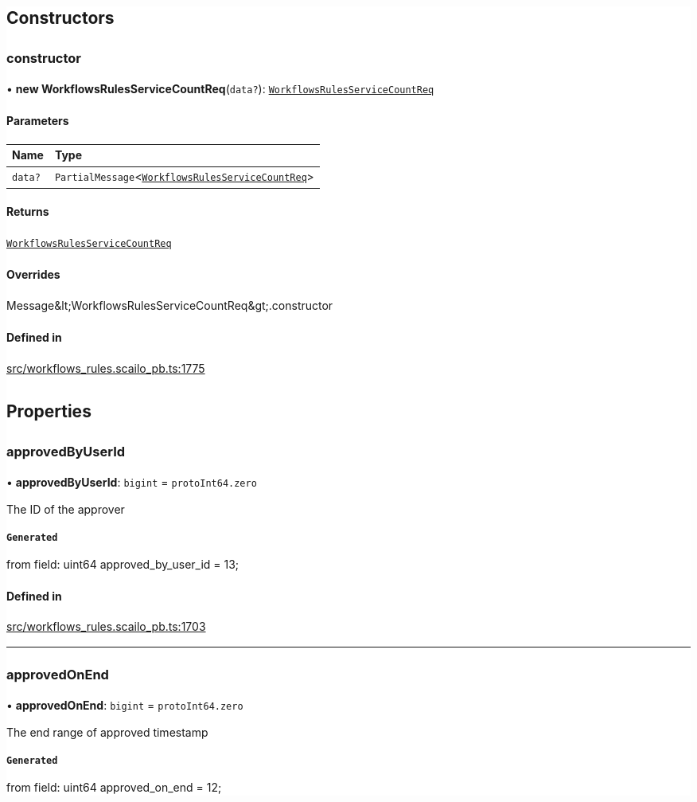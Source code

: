 
## Constructors

### constructor

• **new WorkflowsRulesServiceCountReq**(`data?`): [`WorkflowsRulesServiceCountReq`](WorkflowsRulesServiceCountReq.md)

#### Parameters

| Name | Type |
| :------ | :------ |
| `data?` | `PartialMessage`\<[`WorkflowsRulesServiceCountReq`](WorkflowsRulesServiceCountReq.md)\> |

#### Returns

[`WorkflowsRulesServiceCountReq`](WorkflowsRulesServiceCountReq.md)

#### Overrides

Message\&lt;WorkflowsRulesServiceCountReq\&gt;.constructor

#### Defined in

[src/workflows_rules.scailo_pb.ts:1775](https://github.com/scailo/ts-sdk/blob/c10a36b57201dfa5903d4b53efa1e62aa6208936/src/workflows_rules.scailo_pb.ts#L1775)

## Properties

### approvedByUserId

• **approvedByUserId**: `bigint` = `protoInt64.zero`

The ID of the approver

**`Generated`**

from field: uint64 approved_by_user_id = 13;

#### Defined in

[src/workflows_rules.scailo_pb.ts:1703](https://github.com/scailo/ts-sdk/blob/c10a36b57201dfa5903d4b53efa1e62aa6208936/src/workflows_rules.scailo_pb.ts#L1703)

___

### approvedOnEnd

• **approvedOnEnd**: `bigint` = `protoInt64.zero`

The end range of approved timestamp

**`Generated`**

from field: uint64 approved_on_end = 12;
